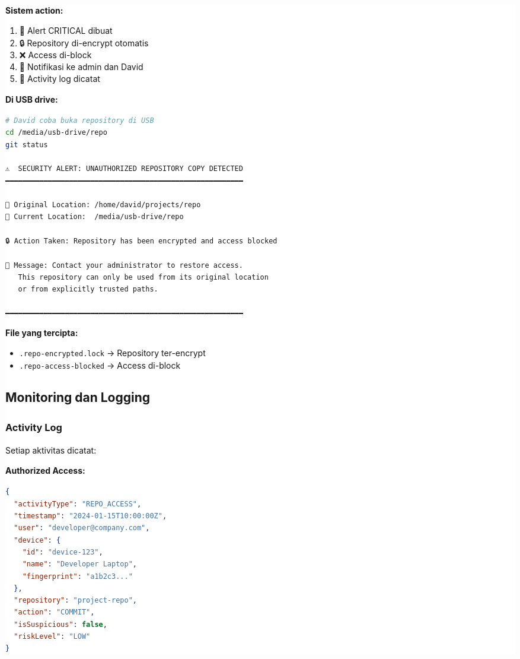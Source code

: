 **Sistem action:**
1. 🚨 Alert CRITICAL dibuat
2. 🔒 Repository di-encrypt otomatis
3. ❌ Access di-block
4. 📧 Notifikasi ke admin dan David
5. 📝 Activity log dicatat

**Di USB drive:**
```bash
# David coba buka repository di USB
cd /media/usb-drive/repo
git status

⚠️  SECURITY ALERT: UNAUTHORIZED REPOSITORY COPY DETECTED
━━━━━━━━━━━━━━━━━━━━━━━━━━━━━━━━━━━━━━━━━━━━━━━━━━━━━━━━

📍 Original Location: /home/david/projects/repo
📍 Current Location:  /media/usb-drive/repo

🔒 Action Taken: Repository has been encrypted and access blocked

💬 Message: Contact your administrator to restore access.
   This repository can only be used from its original location
   or from explicitly trusted paths.

━━━━━━━━━━━━━━━━━━━━━━━━━━━━━━━━━━━━━━━━━━━━━━━━━━━━━━━━
```

**File yang tercipta:**
- `.repo-encrypted.lock` → Repository ter-encrypt
- `.repo-access-blocked` → Access di-block

## Monitoring dan Logging

### Activity Log

Setiap aktivitas dicatat:

**Authorized Access:**
```json
{
  "activityType": "REPO_ACCESS",
  "timestamp": "2024-01-15T10:00:00Z",
  "user": "developer@company.com",
  "device": {
    "id": "device-123",
    "name": "Developer Laptop",
    "fingerprint": "a1b2c3..."
  },
  "repository": "project-repo",
  "action": "COMMIT",
  "isSuspicious": false,
  "riskLevel": "LOW"
}
```
